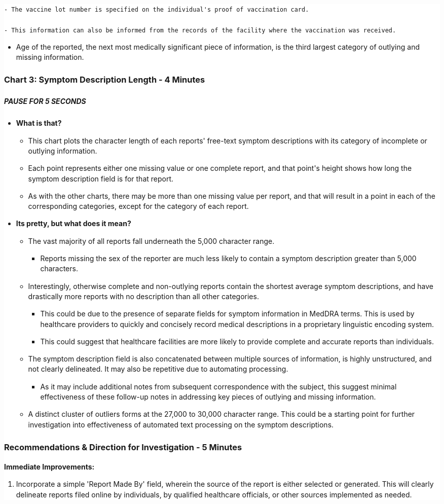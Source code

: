     - The vaccine lot number is specified on the individual's proof of vaccination card.
    
    - This information can also be informed from the records of the facility where the vaccination was received.
  
  - Age of the reported, the next most medically significant piece of information, is the third largest category of outlying and missing information.

### Chart 3: Symptom Description Length - 4 Minutes

##### PAUSE FOR 5 SECONDS

- **What is that?**
  
  - This chart plots the character length of each reports' free-text symptom descriptions with its category of incomplete or outlying information.
  
  - Each point represents either one missing value or one complete report, and that point's height shows how long the symptom description field is for that report. 
  
  - As with the other charts, there may be more than one missing value per report, and that will result in a point in each of the corresponding categories, except for the category of each report.

- **Its pretty, but what does it mean?**
  
  - The vast majority of all reports fall underneath the 5,000 character range.
    
    - Reports missing the sex of the reporter are much less likely to contain a symptom description greater than 5,000 characters.
  
  - Interestingly, otherwise complete and non-outlying reports contain the shortest average symptom descriptions, and have drastically more reports with no description than all other categories.
    
    - This could be due to the presence of separate fields for symptom information in MedDRA terms. This is used by healthcare providers to quickly and concisely record medical descriptions in a proprietary linguistic encoding system.
    
    - This could suggest that healthcare facilities are more likely to provide complete and accurate reports than individuals.
  
  - The symptom description field is also concatenated between multiple sources of information, is highly unstructured, and not clearly delineated. It may also be repetitive due to automating processing.
    
    - As it may include additional notes from subsequent correspondence with the subject, this suggest minimal effectiveness of these follow-up notes in addressing key pieces of outlying and missing information.
  
  - A distinct cluster of outliers forms at the 27,000 to 30,000 character range. This could be a starting point for further investigation into effectiveness of automated text processing on the symptom descriptions.

### Recommendations & Direction for Investigation - 5 Minutes

**Immediate Improvements:**

1. Incorporate a simple 'Report Made By' field, wherein the source of the report is either selected or generated. This will clearly delineate reports filed online by individuals, by qualified healthcare officials, or other sources implemented as needed.
